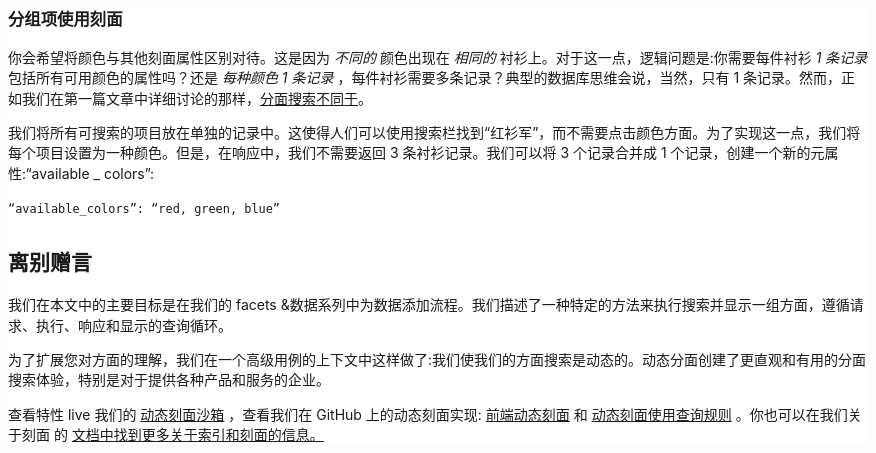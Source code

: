 ### [](#grouping-items-using-facets)**分组项使用刻面**

你会希望将颜色与其他刻面属性区别对待。这是因为 *不同的* 颜色出现在 *相同的* 衬衫上。对于这一点，逻辑问题是:你需要每件衬衫 *1 条记录* 包括所有可用颜色的属性吗？还是 *每种颜色 1 条记录* ，每件衬衫需要多条记录？典型的数据库思维会说，当然，只有 1 条记录。然而，正如我们在第一篇文章中详细讨论的那样，[分面搜索不同于](https://www.google.com/url?q=https://www.algolia.com/developers-tech-blog/code-and-deep-dives/facets-and-faceted-search-making-every-attribute-count&sa=D&source=editors&ust=1677685982116423&usg=AOvVaw05YQkLctaODCh5nGg3Z6O7)。

我们将所有可搜索的项目放在单独的记录中。这使得人们可以使用搜索栏找到“红衫军”，而不需要点击颜色方面。为了实现这一点，我们将每个项目设置为一种颜色。但是，在响应中，我们不需要返回 3 条衬衫记录。我们可以将 3 个记录合并成 1 个记录，创建一个新的元属性:“available _ colors”:

```
“available_colors”: “red, green, blue” 
```

## [](#parting-words)离别赠言

我们在本文中的主要目标是在我们的 facets &数据系列中为数据添加流程。我们描述了一种特定的方法来执行搜索并显示一组方面，遵循请求、执行、响应和显示的查询循环。

为了扩展您对方面的理解，我们在一个高级用例的上下文中这样做了:我们使我们的方面搜索是动态的。动态分面创建了更直观和有用的分面搜索体验，特别是对于提供各种产品和服务的企业。

查看特性 live 我们的 [动态刻面沙箱](https://codesandbox.io/s/lryxzp4yvm) ，查看我们在 GitHub 上的动态刻面实现: [前端动态刻面](https://github.com/algolia/dynamic-faceting-instant-search-guide) 和 [动态刻面使用查询规则](https://github.com/algolia/dynamic-faceting-guide) 。你也可以在我们关于刻面 的 [文档中找到更多关于索引和刻面的信息。](https://www.algolia.com/doc/guides/managing-results/refine-results/faceting/)